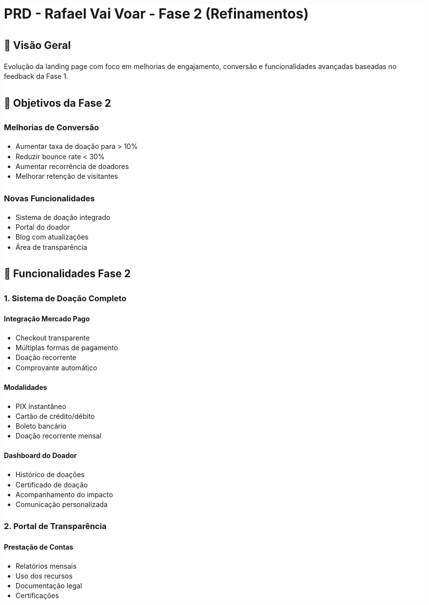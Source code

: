 # PRD - Rafael Vai Voar - Fase 2 (Refinamentos)

## 📌 Visão Geral

Evolução da landing page com foco em melhorias de engajamento, conversão e funcionalidades avançadas baseadas no feedback da Fase 1.

## 🎯 Objetivos da Fase 2

### Melhorias de Conversão
- Aumentar taxa de doação para > 10%
- Reduzir bounce rate < 30%
- Aumentar recorrência de doadores
- Melhorar retenção de visitantes

### Novas Funcionalidades
- Sistema de doação integrado
- Portal do doador
- Blog com atualizações
- Área de transparência

## 🚀 Funcionalidades Fase 2

### 1. Sistema de Doação Completo

#### Integração Mercado Pago
- Checkout transparente
- Múltiplas formas de pagamento
- Doação recorrente
- Comprovante automático

#### Modalidades
- PIX instantâneo
- Cartão de crédito/débito
- Boleto bancário
- Doação recorrente mensal

#### Dashboard do Doador
- Histórico de doações
- Certificado de doação
- Acompanhamento do impacto
- Comunicação personalizada

### 2. Portal de Transparência

#### Prestação de Contas
- Relatórios mensais
- Uso dos recursos
- Documentação legal
- Certificações
